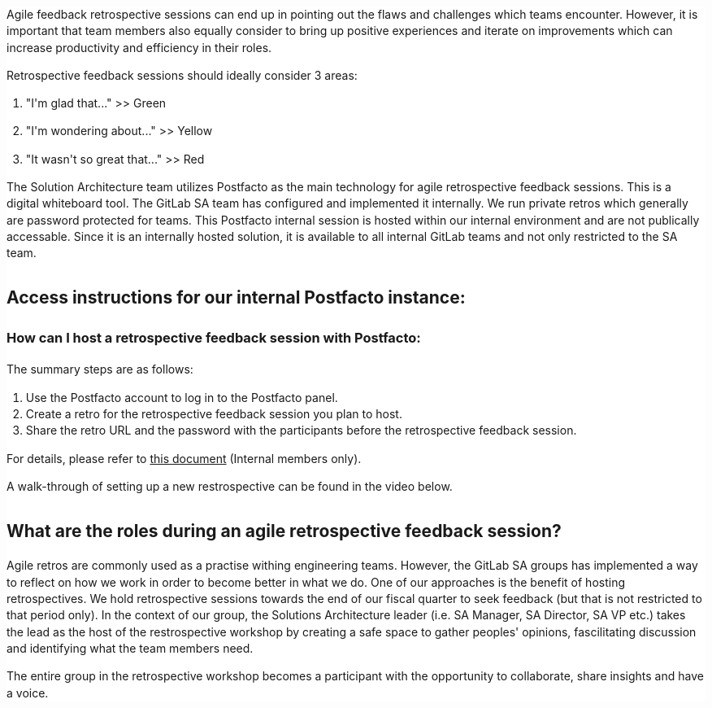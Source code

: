Agile feedback retrospective sessions can end up in pointing out the flaws and challenges which teams encounter. However, it is important that team members also equally consider to bring up positive experiences and iterate on improvements which can increase productivity and efficiency in their roles. 

Retrospective feedback sessions should ideally consider 3 areas: 

1. "I'm glad that..." >> Green

1. "I'm wondering about..." >> Yellow

1. "It wasn't so great that..." >> Red

The Solution Architecture team utilizes Postfacto as the main technology for agile retrospective feedback sessions. This is a digital whiteboard tool. The GitLab SA team has configured and implemented it internally. We run private retros which generally are password protected for teams. This Postfacto internal session is hosted within our internal environment and are not publically accessable. Since it is an internally hosted solution, it is available to all internal GitLab teams and not only restricted to the SA team.

## Access instructions for our internal Postfacto instance:


### How can I host a retrospective feedback session with Postfacto:

The summary steps are as follows:
1. Use the Postfacto account to log in to the Postfacto panel.
1. Create a retro for the retrospective feedback session you plan to host.
1. Share the retro URL and the password with the participants before the retrospective feedback session.

For details, please refer to [this document](https://docs.google.com/document/d/1C3f6CbIOXh1P-ViXydk0JkozVO6Znz2GQAZCOwx011Q/edit?usp=sharing) (Internal members only).

A walk-through of setting up a new restrospective can be found in the video below.

<iframe width="560" height="315" src="https://www.youtube.com/embed/NhZRkpmGVsk" title="YouTube video player" frameborder="0" allow="accelerometer; autoplay; clipboard-write; encrypted-media; gyroscope; picture-in-picture; web-share" allowfullscreen></iframe>


## What are the roles during an agile retrospective feedback session?

Agile retros are commonly used as a practise withing engineering teams. However, the GitLab SA groups has implemented a way to reflect on how we work in order to become better in what we do. One of our approaches is the benefit of hosting retrospectives. We hold retrospective sessions towards the end of our fiscal quarter to seek feedback (but that is not restricted to that period only). In the context of our group, the Solutions Architecture leader (i.e. SA Manager, SA Director, SA VP etc.) takes the lead as the host of the restrospective workshop by creating a safe space to gather peoples' opinions, fascilitating discussion and identifying what the team members need.  

The entire group in the retrospective workshop becomes a participant with the opportunity to collaborate, share insights and have a voice. 
